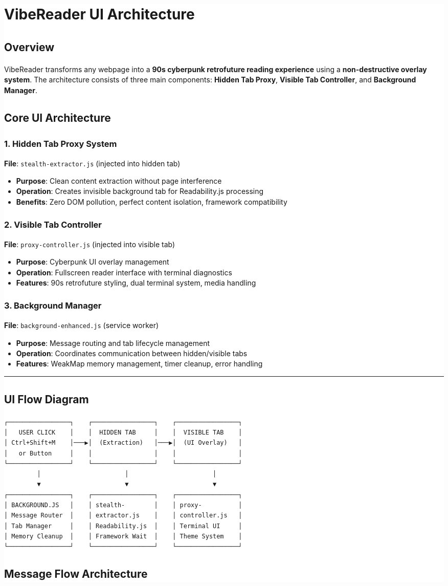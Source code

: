 # VibeReader UI Architecture

## Overview
VibeReader transforms any webpage into a **90s cyberpunk retrofuture reading experience** using a **non-destructive overlay system**. The architecture consists of three main components: **Hidden Tab Proxy**, **Visible Tab Controller**, and **Background Manager**.

## Core UI Architecture

### 1. Hidden Tab Proxy System
**File**: `stealth-extractor.js` (injected into hidden tab)
- **Purpose**: Clean content extraction without page interference
- **Operation**: Creates invisible background tab for Readability.js processing
- **Benefits**: Zero DOM pollution, perfect content isolation, framework compatibility

### 2. Visible Tab Controller  
**File**: `proxy-controller.js` (injected into visible tab)
- **Purpose**: Cyberpunk UI overlay management
- **Operation**: Fullscreen reader interface with terminal diagnostics
- **Features**: 90s retrofuture styling, dual terminal system, media handling

### 3. Background Manager
**File**: `background-enhanced.js` (service worker)
- **Purpose**: Message routing and tab lifecycle management
- **Operation**: Coordinates communication between hidden/visible tabs
- **Features**: WeakMap memory management, timer cleanup, error handling

---

## UI Flow Diagram

```
┌─────────────────┐    ┌─────────────────┐    ┌─────────────────┐
│   USER CLICK    │    │  HIDDEN TAB     │    │  VISIBLE TAB    │
│ Ctrl+Shift+M    │───▶│  (Extraction)   │───▶│  (UI Overlay)   │
│   or Button     │    │                 │    │                 │
└─────────────────┘    └─────────────────┘    └─────────────────┘
         │                       │                       │
         ▼                       ▼                       ▼
┌─────────────────┐    ┌─────────────────┐    ┌─────────────────┐
│ BACKGROUND.JS   │    │ stealth-        │    │ proxy-          │
│ Message Router  │    │ extractor.js    │    │ controller.js   │
│ Tab Manager     │    │ Readability.js  │    │ Terminal UI     │
│ Memory Cleanup  │    │ Framework Wait  │    │ Theme System    │
└─────────────────┘    └─────────────────┘    └─────────────────┘
```

## Message Flow Architecture
